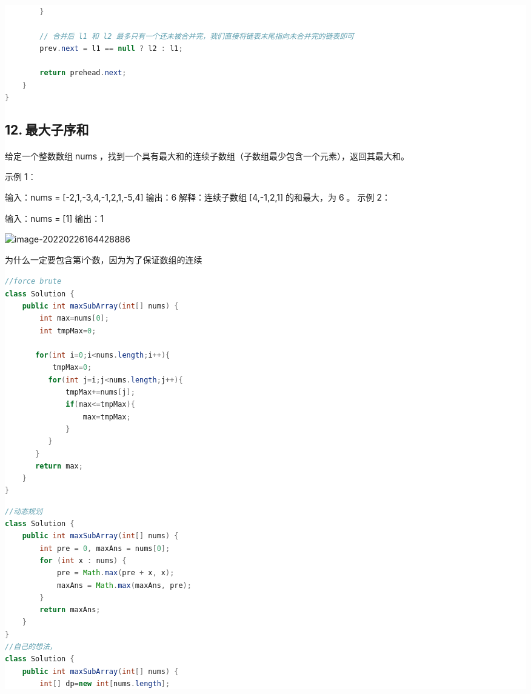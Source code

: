 ```java
        }

        // 合并后 l1 和 l2 最多只有一个还未被合并完，我们直接将链表末尾指向未合并完的链表即可
        prev.next = l1 == null ? l2 : l1;

        return prehead.next;
    }
}
```

## 12. 最大子序和

给定一个整数数组 nums ，找到一个具有最大和的连续子数组（子数组最少包含一个元素），返回其最大和。

 

示例 1：

输入：nums = [-2,1,-3,4,-1,2,1,-5,4]
输出：6
解释：连续子数组 [4,-1,2,1] 的和最大，为 6 。
示例 2：

输入：nums = [1]
输出：1

![image-20220226164428886](https://gitee.com/bitches/git/raw/master/img/image-20220226164428886.png)

为什么一定要包含第i个数，因为为了保证数组的连续

```java
//force brute
class Solution {
    public int maxSubArray(int[] nums) {
        int max=nums[0];
        int tmpMax=0;
       
       for(int i=0;i<nums.length;i++){
           tmpMax=0;
          for(int j=i;j<nums.length;j++){
              tmpMax+=nums[j];
              if(max<=tmpMax){
                  max=tmpMax;
              }
          }
       }
       return max; 
    }
}
```

```java
//动态规划 
class Solution {
    public int maxSubArray(int[] nums) {
        int pre = 0, maxAns = nums[0];
        for (int x : nums) {
            pre = Math.max(pre + x, x);
            maxAns = Math.max(maxAns, pre);
        }
        return maxAns;
    }
}
//自己的想法，
class Solution {
    public int maxSubArray(int[] nums) {
        int[] dp=new int[nums.length];
```